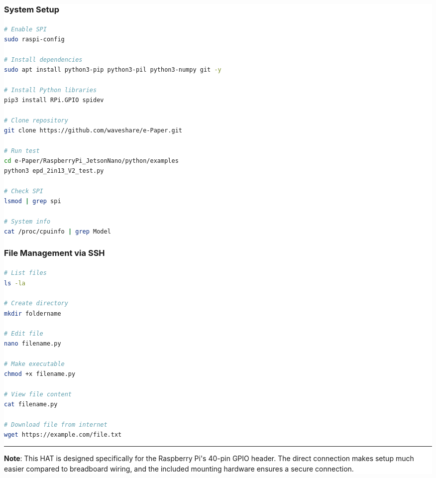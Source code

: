 ### System Setup
```bash
# Enable SPI
sudo raspi-config

# Install dependencies
sudo apt install python3-pip python3-pil python3-numpy git -y

# Install Python libraries
pip3 install RPi.GPIO spidev

# Clone repository
git clone https://github.com/waveshare/e-Paper.git

# Run test
cd e-Paper/RaspberryPi_JetsonNano/python/examples
python3 epd_2in13_V2_test.py

# Check SPI
lsmod | grep spi

# System info
cat /proc/cpuinfo | grep Model
```

### File Management via SSH
```bash
# List files
ls -la

# Create directory
mkdir foldername

# Edit file
nano filename.py

# Make executable
chmod +x filename.py

# View file content
cat filename.py

# Download file from internet
wget https://example.com/file.txt
```

---

**Note**: This HAT is designed specifically for the Raspberry Pi's 40-pin GPIO header. The direct connection makes setup much easier compared to breadboard wiring, and the included mounting hardware ensures a secure connection.
